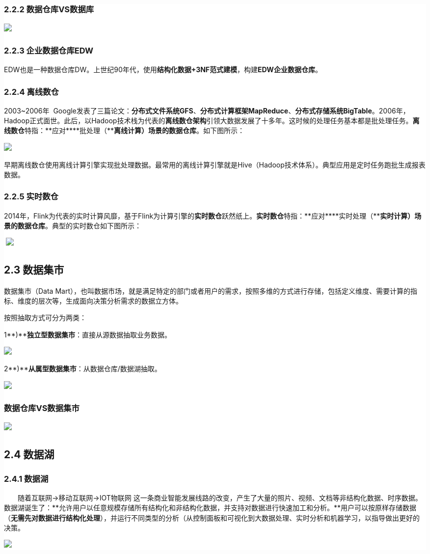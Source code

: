 ### 2.2.2 数据仓库VS数据库

![](https://img2023.cnblogs.com/blog/584866/202304/584866-20230427091650026-1335676667.jpg)

### 2.2.3 企业数据仓库EDW

EDW也是一种数据仓库DW。上世纪90年代，使用**结构化数据+3NF范式建模**，构建**EDW企业数据仓库**。

### 2.2.4 离线数仓

2003~2006年  Google发表了三篇论文：**分布式文件系统GFS**、**分布式计算框架MapReduce**、**分布式存储系统BigTable**。2006年，Hadoop正式面世。此后，以Hadoop技术栈为代表的**离线数仓架构**引领大数据发展了十多年。这时候的处理任务基本都是批处理任务。**离线数仓**特指：**应对****批处理（****离线计算）场景的数据仓库**。如下图所示：

![](https://img2023.cnblogs.com/blog/584866/202304/584866-20230428174915086-231260437.jpg)

早期离线数仓使用离线计算引擎实现批处理数据。最常用的离线计算引擎就是Hive（Hadoop技术体系）。典型应用是定时任务跑批生成报表数据。

### 2.2.5 实时数仓

2014年，Flink为代表的实时计算风靡，基于Flink为计算引擎的**实时数仓**跃然纸上。**实时数仓**特指：**应对****实时处理（****实时计算）场景的数据仓库**。典型的实时数仓如下图所示：

 ![](https://img2023.cnblogs.com/blog/584866/202304/584866-20230428174942888-738544068.jpg)

2.3 数据集市
--------

数据集市（Data Mart），也叫数据市场，就是满足特定的部门或者用户的需求，按照多维的方式进行存储，包括定义维度、需要计算的指标、维度的层次等，生成面向决策分析需求的数据立方体。

按照抽取方式可分为两类：

1**)****独立型数据集市**：直接从源数据抽取业务数据。

![](https://img2023.cnblogs.com/blog/584866/202304/584866-20230428172457139-591194675.jpg)

2**)****从属型数据集市**：从数据仓库/数据湖抽取。

![](https://img2023.cnblogs.com/blog/584866/202304/584866-20230428172505132-996917386.jpg)

### 数据仓库VS数据集市

![](https://img2023.cnblogs.com/blog/584866/202304/584866-20230428172225433-123844185.jpg)

2.4 数据湖
-------

### 2.4.1 数据湖

　　随着互联网->移动互联网->IOT物联网 这一条商业智能发展线路的改变，产生了大量的照片、视频、文档等非结构化数据、时序数据。数据湖诞生了：**允许用户以任意规模存储所有结构化和非结构化数据，并支持对数据进行快速加工和分析。**用户可以按原样存储数据（**无需先对数据进行结构化处理**），并运行不同类型的分析（从控制面板和可视化到大数据处理、实时分析和机器学习，以指导做出更好的决策。

![](https://img2023.cnblogs.com/blog/584866/202304/584866-20230427111608939-1150146328.jpg)
